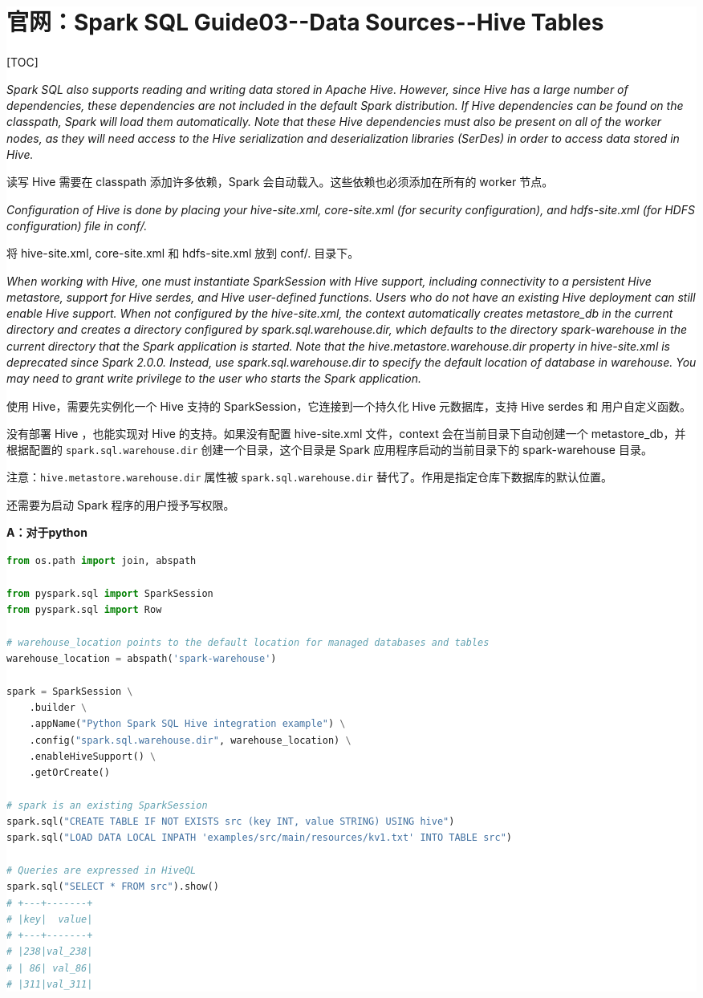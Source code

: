 # 官网：Spark SQL Guide03--Data Sources--Hive Tables

[TOC]

*Spark SQL also supports reading and writing data stored in Apache Hive. However, since Hive has a large number of dependencies, these dependencies are not included in the default Spark distribution. If Hive dependencies can be found on the classpath, Spark will load them automatically. Note that these Hive dependencies must also be present on all of the worker nodes, as they will need access to the Hive serialization and deserialization libraries (SerDes) in order to access data stored in Hive.*

读写 Hive 需要在 classpath 添加许多依赖，Spark 会自动载入。这些依赖也必须添加在所有的 worker 节点。

*Configuration of Hive is done by placing your hive-site.xml, core-site.xml (for security configuration), and hdfs-site.xml (for HDFS configuration) file in conf/.*

将 hive-site.xml, core-site.xml 和 hdfs-site.xml 放到 conf/. 目录下。

*When working with Hive, one must instantiate SparkSession with Hive support, including connectivity to a persistent Hive metastore, support for Hive serdes, and Hive user-defined functions. Users who do not have an existing Hive deployment can still enable Hive support. When not configured by the hive-site.xml, the context automatically creates metastore_db in the current directory and creates a directory configured by spark.sql.warehouse.dir, which defaults to the directory spark-warehouse in the current directory that the Spark application is started. Note that the hive.metastore.warehouse.dir property in hive-site.xml is deprecated since Spark 2.0.0. Instead, use spark.sql.warehouse.dir to specify the default location of database in warehouse. You may need to grant write privilege to the user who starts the Spark application.*

使用 Hive，需要先实例化一个 Hive 支持的 SparkSession，它连接到一个持久化 Hive 元数据库，支持 Hive serdes 和 用户自定义函数。

没有部署 Hive ，也能实现对 Hive 的支持。如果没有配置 hive-site.xml 文件，context 会在当前目录下自动创建一个 metastore_db，并根据配置的 `spark.sql.warehouse.dir` 创建一个目录，这个目录是 Spark 应用程序启动的当前目录下的 spark-warehouse 目录。

注意：`hive.metastore.warehouse.dir` 属性被 `spark.sql.warehouse.dir` 替代了。作用是指定仓库下数据库的默认位置。

还需要为启动 Spark 程序的用户授予写权限。


**A：对于python**

```python
from os.path import join, abspath

from pyspark.sql import SparkSession
from pyspark.sql import Row

# warehouse_location points to the default location for managed databases and tables
warehouse_location = abspath('spark-warehouse')

spark = SparkSession \
    .builder \
    .appName("Python Spark SQL Hive integration example") \
    .config("spark.sql.warehouse.dir", warehouse_location) \
    .enableHiveSupport() \
    .getOrCreate()

# spark is an existing SparkSession
spark.sql("CREATE TABLE IF NOT EXISTS src (key INT, value STRING) USING hive")
spark.sql("LOAD DATA LOCAL INPATH 'examples/src/main/resources/kv1.txt' INTO TABLE src")

# Queries are expressed in HiveQL
spark.sql("SELECT * FROM src").show()
# +---+-------+
# |key|  value|
# +---+-------+
# |238|val_238|
# | 86| val_86|
# |311|val_311|
```